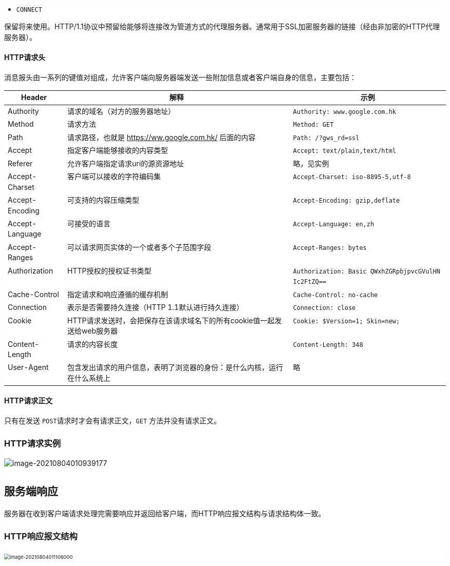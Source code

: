 + `CONNECT`

保留将来使用。HTTP/1.1协议中预留给能够将连接改为管道方式的代理服务器。通常用于SSL加密服务器的链接（经由非加密的HTTP代理服务器）。

#### HTTP请求头

消息报头由一系列的键值对组成，允许客户端向服务器端发送一些附加信息或者客户端自身的信息，主要包括：

| Header          | 解释                                                         | 示例                                                |
| --------------- | ------------------------------------------------------------ | --------------------------------------------------- |
| Authority       | 请求的域名（对方的服务器地址）                               | `Authority: www.google.com.hk`                      |
| Method          | 请求方法                                                     | `Method: GET`                                       |
| Path            | 请求路径，也就是 https://ww.google.com.hk/ 后面的内容        | `Path: /?gws_rd=ssl`                                |
| Accept          | 指定客户端能够接收的内容类型                                 | `Accept: text/plain,text/html`                      |
| Referer         | 允许客户端指定请求uri的源资源地址                            | 略，见实例                                          |
| Accept-Charset  | 客户端可以接收的字符编码集                                   | `Accept-Charset: iso-8895-5,utf-8`                  |
| Accept-Encoding | 可支持的内容压缩类型                                         | `Accept-Encoding: gzip,deflate`                     |
| Accept-Language | 可接受的语言                                                 | `Accept-Language: en,zh`                            |
| Accept-Ranges   | 可以请求网页实体的一个或者多个子范围字段                     | `Accept-Ranges: bytes`                              |
| Authorization   | HTTP授权的授权证书类型                                       | `Authorization: Basic QWxhZGRpbjpvcGVulHNIc2FtZQ==` |
| Cache-Control   | 指定请求和响应遵循的缓存机制                                 | `Cache-Control: no-cache`                           |
| Connection      | 表示是否需要持久连接（HTTP 1.1默认进行持久连接）             | `Connection: close`                                 |
| Cookie          | HTTP请求发送时，会把保存在该请求域名下的所有cookie值一起发送给web服务器 | `Cookie: $Version=1; Skin=new;`                     |
| Content-Length  | 请求的内容长度                                               | `Content-Length: 348`                               |
| User-Agent      | 包含发出请求的用户信息，表明了浏览器的身份：是什么内核，运行在什么系统上 | 略                                                  |

#### HTTP请求正文

只有在发送 `POST`请求时才会有请求正文，`GET` 方法并没有请求正文。

### HTTP请求实例

![image-20210804010939177](https://strawberry-album.oss-cn-beijing.aliyuncs.com/image/image-20210804010939177.png)

## 服务端响应

服务器在收到客户端请求处理完需要响应并返回给客户端，而HTTP响应报文结构与请求结构体一致。

### HTTP响应报文结构

<img src="https://strawberry-album.oss-cn-beijing.aliyuncs.com/image/image-20210804011106000.png" alt="image-20210804011106000" style="zoom:67%;" />
